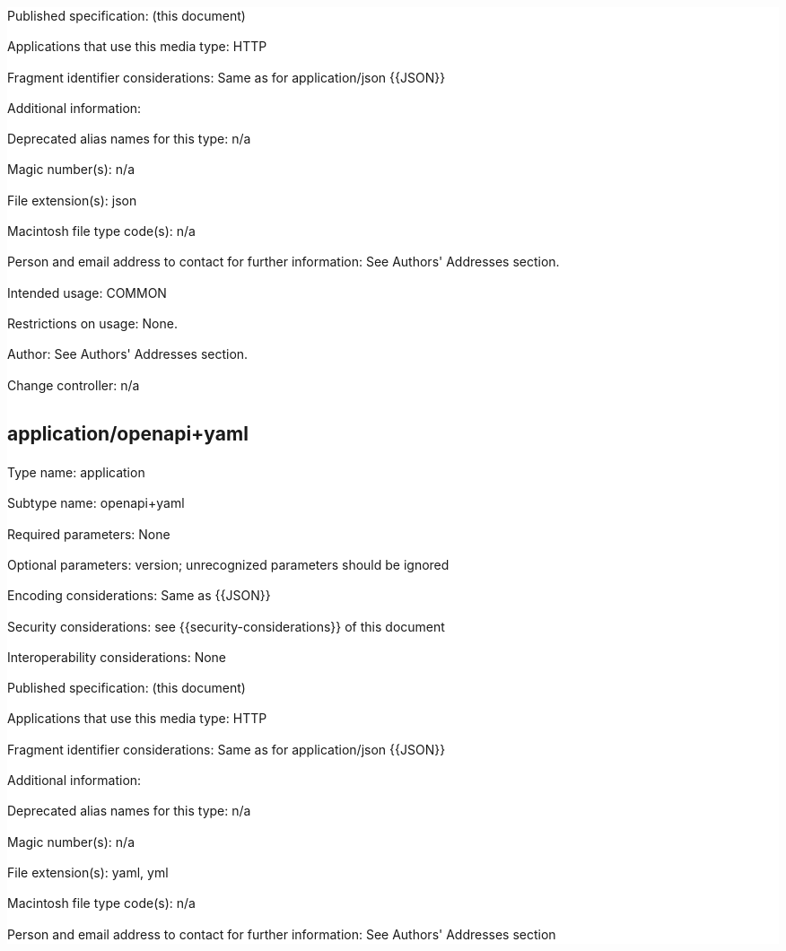 Published specification: (this document)

Applications that use this media type:  HTTP

Fragment identifier considerations:  Same as for application/json
  {{JSON}}

Additional information:

  Deprecated alias names for this type:  n/a

  Magic number(s):  n/a

  File extension(s):  json

  Macintosh file type code(s):  n/a

Person and email address to contact for further information:
  See Authors' Addresses section.

Intended usage:  COMMON

Restrictions on usage:  None.

Author:  See Authors' Addresses section.

Change controller:  n/a


## application/openapi+yaml

Type name:  application

Subtype name:  openapi+yaml

Required parameters:  None

Optional parameters:  version; unrecognized parameters should be ignored

Encoding considerations:  Same as {{JSON}}

Security considerations:  see {{security-considerations}} of this document

Interoperability considerations:  None

Published specification: (this document)

Applications that use this media type:  HTTP

Fragment identifier considerations:  Same as for application/json
  {{JSON}}

Additional information:

  Deprecated alias names for this type:  n/a

  Magic number(s):  n/a

  File extension(s):  yaml, yml

  Macintosh file type code(s):  n/a

Person and email address to contact for further information:
  See Authors' Addresses section
